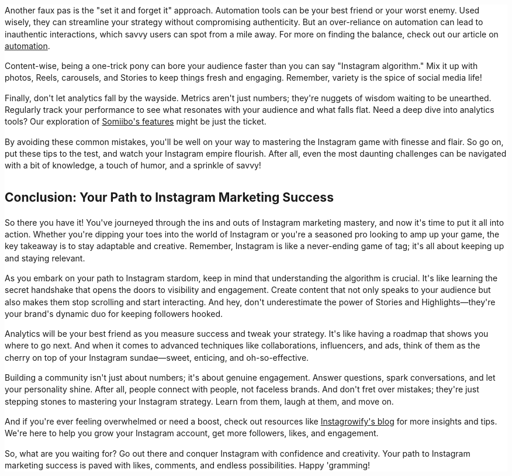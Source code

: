 Another faux pas is the "set it and forget it" approach. Automation tools can be your best friend or your worst enemy. Used wisely, they can streamline your strategy without compromising authenticity. But an over-reliance on automation can lead to inauthentic interactions, which savvy users can spot from a mile away. For more on finding the balance, check out our article on [automation](https://instagrowify.com/blog/can-automation-enhance-your-instagram-strategy-without-compromising-authenticity).

Content-wise, being a one-trick pony can bore your audience faster than you can say "Instagram algorithm." Mix it up with photos, Reels, carousels, and Stories to keep things fresh and engaging. Remember, variety is the spice of social media life!

Finally, don't let analytics fall by the wayside. Metrics aren't just numbers; they're nuggets of wisdom waiting to be unearthed. Regularly track your performance to see what resonates with your audience and what falls flat. Need a deep dive into analytics tools? Our exploration of [Somiibo's features](https://instagrowify.com/blog/unlocking-instagram-s-potential-a-deep-dive-into-somiibo-s-features) might be just the ticket.

By avoiding these common mistakes, you'll be well on your way to mastering the Instagram game with finesse and flair. So go on, put these tips to the test, and watch your Instagram empire flourish. After all, even the most daunting challenges can be navigated with a bit of knowledge, a touch of humor, and a sprinkle of savvy!

## Conclusion: Your Path to Instagram Marketing Success

So there you have it! You've journeyed through the ins and outs of Instagram marketing mastery, and now it's time to put it all into action. Whether you're dipping your toes into the world of Instagram or you're a seasoned pro looking to amp up your game, the key takeaway is to stay adaptable and creative. Remember, Instagram is like a never-ending game of tag; it's all about keeping up and staying relevant.



As you embark on your path to Instagram stardom, keep in mind that understanding the algorithm is crucial. It's like learning the secret handshake that opens the doors to visibility and engagement. Create content that not only speaks to your audience but also makes them stop scrolling and start interacting. And hey, don't underestimate the power of Stories and Highlights—they're your brand's dynamic duo for keeping followers hooked.

Analytics will be your best friend as you measure success and tweak your strategy. It's like having a roadmap that shows you where to go next. And when it comes to advanced techniques like collaborations, influencers, and ads, think of them as the cherry on top of your Instagram sundae—sweet, enticing, and oh-so-effective.

Building a community isn't just about numbers; it's about genuine engagement. Answer questions, spark conversations, and let your personality shine. After all, people connect with people, not faceless brands. And don't fret over mistakes; they're just stepping stones to mastering your Instagram strategy. Learn from them, laugh at them, and move on.

And if you're ever feeling overwhelmed or need a boost, check out resources like [Instagrowify's blog](https://instagrowify.com/blog/maximize-your-instagram-growth-leveraging-the-power-of-bots) for more insights and tips. We're here to help you grow your Instagram account, get more followers, likes, and engagement. 

So, what are you waiting for? Go out there and conquer Instagram with confidence and creativity. Your path to Instagram marketing success is paved with likes, comments, and endless possibilities. Happy 'gramming!
